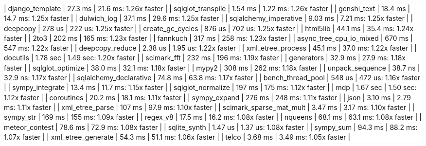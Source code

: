 | django_template         | 27.3 ms                                                | 21.6 ms: 1.26x faster                                                 |
| sqlglot_transpile       | 1.54 ms                                                | 1.22 ms: 1.26x faster                                                 |
| genshi_text             | 18.4 ms                                                | 14.7 ms: 1.25x faster                                                 |
| dulwich_log             | 37.1 ms                                                | 29.6 ms: 1.25x faster                                                 |
| sqlalchemy_imperative   | 9.03 ms                                                | 7.21 ms: 1.25x faster                                                 |
| deepcopy                | 278 us                                                 | 222 us: 1.25x faster                                                  |
| create_gc_cycles        | 876 us                                                 | 702 us: 1.25x faster                                                  |
| html5lib                | 44.1 ms                                                | 35.4 ms: 1.24x faster                                                 |
| 2to3                    | 202 ms                                                 | 165 ms: 1.23x faster                                                  |
| fannkuch                | 317 ms                                                 | 258 ms: 1.23x faster                                                  |
| async_tree_cpu_io_mixed | 670 ms                                                 | 547 ms: 1.22x faster                                                  |
| deepcopy_reduce         | 2.38 us                                                | 1.95 us: 1.22x faster                                                 |
| xml_etree_process       | 45.1 ms                                                | 37.0 ms: 1.22x faster                                                 |
| docutils                | 1.78 sec                                               | 1.49 sec: 1.20x faster                                                |
| scimark_fft             | 232 ms                                                 | 196 ms: 1.19x faster                                                  |
| generators              | 32.9 ms                                                | 27.9 ms: 1.18x faster                                                 |
| sqlglot_optimize        | 38.0 ms                                                | 32.1 ms: 1.18x faster                                                 |
| mypy2                   | 308 ms                                                 | 262 ms: 1.18x faster                                                  |
| unpack_sequence         | 38.7 ns                                                | 32.9 ns: 1.17x faster                                                 |
| sqlalchemy_declarative  | 74.8 ms                                                | 63.8 ms: 1.17x faster                                                 |
| bench_thread_pool       | 548 us                                                 | 472 us: 1.16x faster                                                  |
| sympy_integrate         | 13.4 ms                                                | 11.7 ms: 1.15x faster                                                 |
| sqlglot_normalize       | 197 ms                                                 | 175 ms: 1.12x faster                                                  |
| mdp                     | 1.67 sec                                               | 1.50 sec: 1.12x faster                                                |
| coroutines              | 20.2 ms                                                | 18.1 ms: 1.11x faster                                                 |
| sympy_expand            | 276 ms                                                 | 248 ms: 1.11x faster                                                  |
| json                    | 3.10 ms                                                | 2.79 ms: 1.11x faster                                                 |
| xml_etree_parse         | 107 ms                                                 | 97.9 ms: 1.10x faster                                                 |
| scimark_sparse_mat_mult | 3.47 ms                                                | 3.17 ms: 1.10x faster                                                 |
| sympy_str               | 169 ms                                                 | 155 ms: 1.09x faster                                                  |
| regex_v8                | 17.5 ms                                                | 16.2 ms: 1.08x faster                                                 |
| nqueens                 | 68.1 ms                                                | 63.1 ms: 1.08x faster                                                 |
| meteor_contest          | 78.6 ms                                                | 72.9 ms: 1.08x faster                                                 |
| sqlite_synth            | 1.47 us                                                | 1.37 us: 1.08x faster                                                 |
| sympy_sum               | 94.3 ms                                                | 88.2 ms: 1.07x faster                                                 |
| xml_etree_generate      | 54.3 ms                                                | 51.1 ms: 1.06x faster                                                 |
| telco                   | 3.68 ms                                                | 3.49 ms: 1.05x faster                                                 |